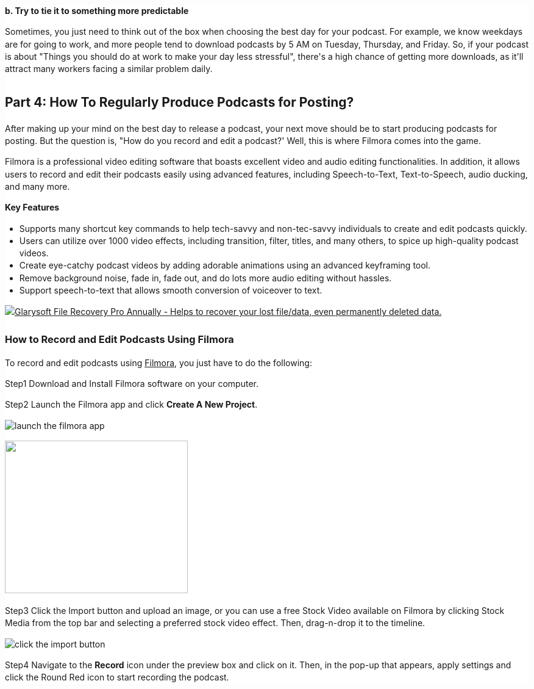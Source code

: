 **b. Try to tie it to something more predictable**

Sometimes, you just need to think out of the box when choosing the best day for your podcast. For example, we know weekdays are for going to work, and more people tend to download podcasts by 5 AM on Tuesday, Thursday, and Friday. So, if your podcast is about "Things you should do at work to make your day less stressful", there's a high chance of getting more downloads, as it'll attract many workers facing a similar problem daily.

## Part 4: How To Regularly Produce Podcasts for Posting?

After making up your mind on the best day to release a podcast, your next move should be to start producing podcasts for posting. But the question is, "How do you record and edit a podcast?' Well, this is where Filmora comes into the game.

Filmora is a professional video editing software that boasts excellent video and audio editing functionalities. In addition, it allows users to record and edit their podcasts easily using advanced features, including Speech-to-Text, Text-to-Speech, audio ducking, and many more.

**Key Features**

* Supports many shortcut key commands to help tech-savvy and non-tec-savvy individuals to create and edit podcasts quickly.
* Users can utilize over 1000 video effects, including transition, filter, titles, and many others, to spice up high-quality podcast videos.
* Create eye-catchy podcast videos by adding adorable animations using an advanced keyframing tool.
* Remove background noise, fade in, fade out, and do lots more audio editing without hassles.
* Support speech-to-text that allows smooth conversion of voiceover to text.


<a href="https://order.glarysoft.com/order/checkout.php?PRODS=35504869&QTY=1&AFFILIATE=108875&CART=1"><img src="https://secure.avangate.com/images/merchant/6734fa703f6633ab896eecbdfad8953a/products/1_FR-200-1.png" border="0">Glarysoft File Recovery Pro Annually -  Helps to recover your lost file/data, even permanently deleted data. 
</a>

### How to Record and Edit Podcasts Using Filmora

To record and edit podcasts using [Filmora](https://tools.techidaily.com/wondershare/filmora/download/), you just have to do the following:

Step1 Download and Install Filmora software on your computer.

Step2 Launch the Filmora app and click **Create A New Project**.

![launch the filmora app](https://images.wondershare.com/filmora/article-images/2022/12/record-and-edit-podcast-with-filmora-1.jpg)


<a href="https://dhgate.sjv.io/c/5597632/1678785/12108" target="_top" id="1678785"><img src="//a.impactradius-go.com/display-ad/12108-1678785" border="0" alt="" width="300" height="250"/></a>

Step3 Click the Import button and upload an image, or you can use a free Stock Video available on Filmora by clicking Stock Media from the top bar and selecting a preferred stock video effect. Then, drag-n-drop it to the timeline.

![click the import button](https://images.wondershare.com/filmora/article-images/2022/12/record-and-edit-podcast-with-filmora-2.jpg)

Step4 Navigate to the **Record** icon under the preview box and click on it. Then, in the pop-up that appears, apply settings and click the Round Red icon to start recording the podcast.
